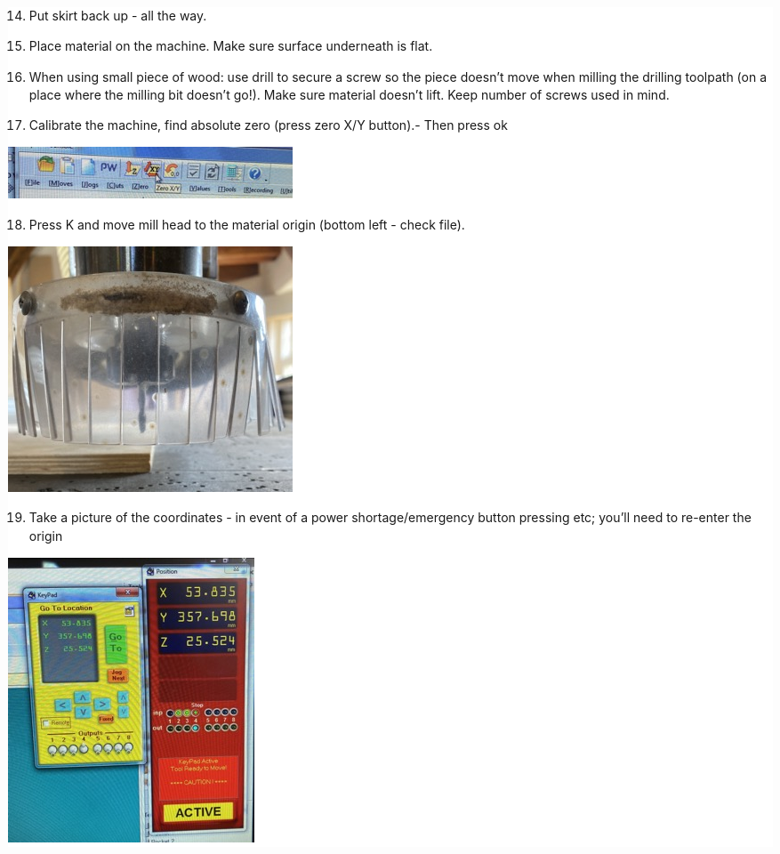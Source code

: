 14. Put skirt back up - all the way.

15. Place material on the machine. Make sure surface underneath is flat. 

16. When using small piece of wood: use drill to secure a screw so the piece doesn’t move when milling the drilling toolpath (on a place where the milling bit doesn’t go!). Make sure material doesn’t lift. Keep number of screws used in mind.

17. Calibrate the machine, find absolute zero (press zero X/Y button).- Then press ok

![cnc](/assets/images/2022-04-22-cnc/cnc6s.jpg)

18. Press K and move mill head to the material origin (bottom left - check file).

![cnc](/assets/images/2022-04-22-cnc/cnc4s.jpg)

19. Take a picture of the coordinates - in event of a power shortage/emergency button pressing etc; you’ll need to re-enter the origin 

![cnc](/assets/images/2022-04-22-cnc/cnc3s.jpg)
